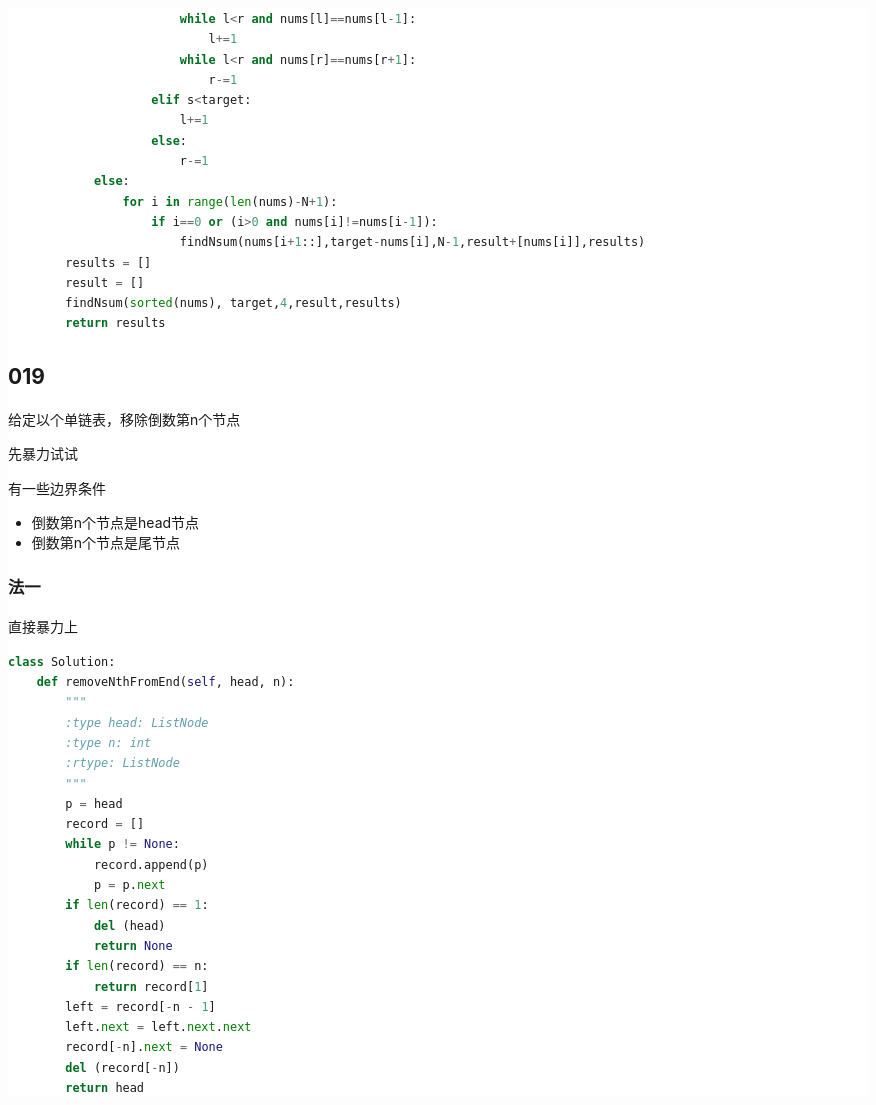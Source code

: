 ```py
                        while l<r and nums[l]==nums[l-1]:
                            l+=1
                        while l<r and nums[r]==nums[r+1]:
                            r-=1
                    elif s<target:
                        l+=1
                    else:
                        r-=1
            else:
                for i in range(len(nums)-N+1):
                    if i==0 or (i>0 and nums[i]!=nums[i-1]):
                        findNsum(nums[i+1::],target-nums[i],N-1,result+[nums[i]],results)
        results = []
        result = []
        findNsum(sorted(nums), target,4,result,results)
        return results
```

## 019

给定以个单链表，移除倒数第n个节点

先暴力试试

有一些边界条件

* 倒数第n个节点是head节点
* 倒数第n个节点是尾节点

### 法一

直接暴力上

```py
class Solution:
    def removeNthFromEnd(self, head, n):
        """
        :type head: ListNode
        :type n: int
        :rtype: ListNode
        """
        p = head
        record = []
        while p != None:
            record.append(p)
            p = p.next
        if len(record) == 1:
            del (head)
            return None
        if len(record) == n:
            return record[1]
        left = record[-n - 1]
        left.next = left.next.next
        record[-n].next = None
        del (record[-n])
        return head
```
